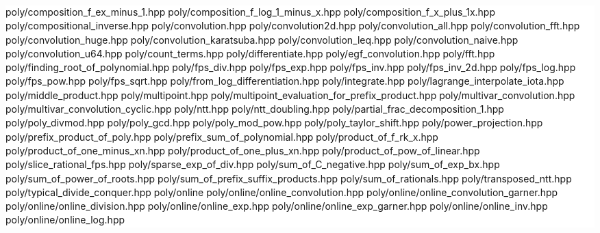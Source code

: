 poly/composition_f_ex_minus_1.hpp
poly/composition_f_log_1_minus_x.hpp
poly/composition_f_x_plus_1x.hpp
poly/compositional_inverse.hpp
poly/convolution.hpp
poly/convolution2d.hpp
poly/convolution_all.hpp
poly/convolution_fft.hpp
poly/convolution_huge.hpp
poly/convolution_karatsuba.hpp
poly/convolution_leq.hpp
poly/convolution_naive.hpp
poly/convolution_u64.hpp
poly/count_terms.hpp
poly/differentiate.hpp
poly/egf_convolution.hpp
poly/fft.hpp
poly/finding_root_of_polynomial.hpp
poly/fps_div.hpp
poly/fps_exp.hpp
poly/fps_inv.hpp
poly/fps_inv_2d.hpp
poly/fps_log.hpp
poly/fps_pow.hpp
poly/fps_sqrt.hpp
poly/from_log_differentiation.hpp
poly/integrate.hpp
poly/lagrange_interpolate_iota.hpp
poly/middle_product.hpp
poly/multipoint.hpp
poly/multipoint_evaluation_for_prefix_product.hpp
poly/multivar_convolution.hpp
poly/multivar_convolution_cyclic.hpp
poly/ntt.hpp
poly/ntt_doubling.hpp
poly/partial_frac_decomposition_1.hpp
poly/poly_divmod.hpp
poly/poly_gcd.hpp
poly/poly_mod_pow.hpp
poly/poly_taylor_shift.hpp
poly/power_projection.hpp
poly/prefix_product_of_poly.hpp
poly/prefix_sum_of_polynomial.hpp
poly/product_of_f_rk_x.hpp
poly/product_of_one_minus_xn.hpp
poly/product_of_one_plus_xn.hpp
poly/product_of_pow_of_linear.hpp
poly/slice_rational_fps.hpp
poly/sparse_exp_of_div.hpp
poly/sum_of_C_negative.hpp
poly/sum_of_exp_bx.hpp
poly/sum_of_power_of_roots.hpp
poly/sum_of_prefix_suffix_products.hpp
poly/sum_of_rationals.hpp
poly/transposed_ntt.hpp
poly/typical_divide_conquer.hpp
poly/online
poly/online/online_convolution.hpp
poly/online/online_convolution_garner.hpp
poly/online/online_division.hpp
poly/online/online_exp.hpp
poly/online/online_exp_garner.hpp
poly/online/online_inv.hpp
poly/online/online_log.hpp